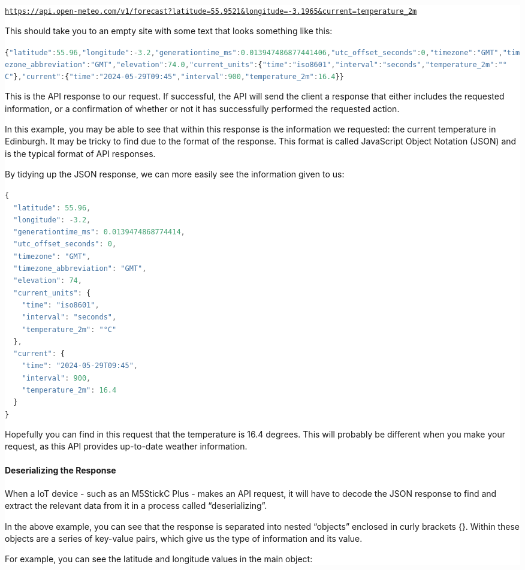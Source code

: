 <code>https://api.open-meteo.com/v1/forecast?latitude=55.9521&longitude=-3.1965&current=temperature_2m</code>

This should take you to an empty site with some text that looks something like this:

``` js
{"latitude":55.96,"longitude":-3.2,"generationtime_ms":0.013947486877441406,"utc_offset_seconds":0,"timezone":"GMT","timezone_abbreviation":"GMT","elevation":74.0,"current_units":{"time":"iso8601","interval":"seconds","temperature_2m":"°C"},"current":{"time":"2024-05-29T09:45","interval":900,"temperature_2m":16.4}}
```

This is the API response to our request. If successful, the API will send the client a response that either includes the requested information, or a confirmation of whether or not it has successfully performed the requested action.

In this example, you may be able to see that within this response is the information we requested: the current temperature in Edinburgh. It may be tricky to find due to the format of the response. This format is called JavaScript Object Notation (JSON) and is the typical format of API responses. 

By tidying up the JSON response, we can more easily see the information given to us:

``` js
{
  "latitude": 55.96,
  "longitude": -3.2,
  "generationtime_ms": 0.0139474868774414,
  "utc_offset_seconds": 0,
  "timezone": "GMT",
  "timezone_abbreviation": "GMT",
  "elevation": 74,
  "current_units": {
    "time": "iso8601",
    "interval": "seconds",
    "temperature_2m": "°C"
  },
  "current": {
    "time": "2024-05-29T09:45",
    "interval": 900,
    "temperature_2m": 16.4
  }
}
```

Hopefully you can find in this request that the temperature is 16.4 degrees. This will probably be different when you make your request, as this API provides up-to-date weather information.

#### Deserializing the Response
When a IoT device - such as an M5StickC Plus - makes an API request, it will have to decode the JSON response to find and extract the relevant data from it in a process called “deserializing”.

In the above example, you can see that the response is separated into nested “objects” enclosed in curly brackets {}. Within these objects are a series of key-value pairs, which give us the type of information and its value. 

For example, you can see the latitude and longitude values in the main object:

